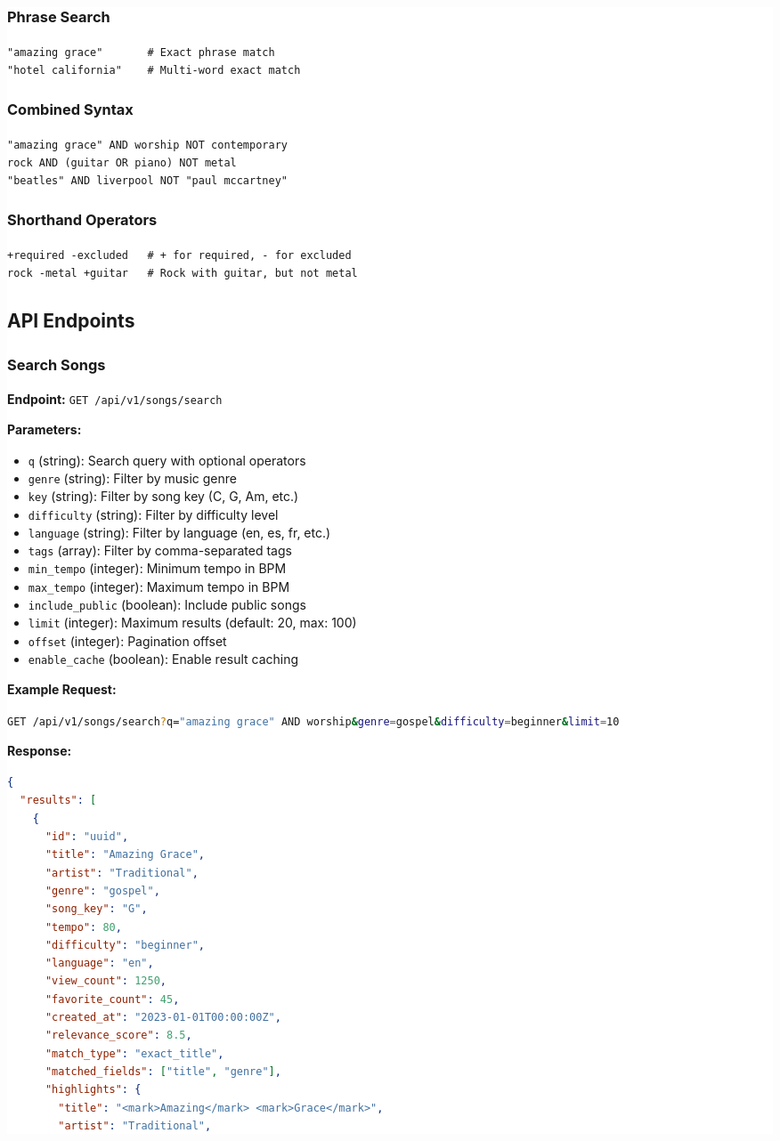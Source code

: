 ### Phrase Search
```
"amazing grace"       # Exact phrase match
"hotel california"    # Multi-word exact match
```

### Combined Syntax
```
"amazing grace" AND worship NOT contemporary
rock AND (guitar OR piano) NOT metal
"beatles" AND liverpool NOT "paul mccartney"
```

### Shorthand Operators
```
+required -excluded   # + for required, - for excluded
rock -metal +guitar   # Rock with guitar, but not metal
```

## API Endpoints

### Search Songs
**Endpoint:** `GET /api/v1/songs/search`

**Parameters:**
- `q` (string): Search query with optional operators
- `genre` (string): Filter by music genre
- `key` (string): Filter by song key (C, G, Am, etc.)
- `difficulty` (string): Filter by difficulty level
- `language` (string): Filter by language (en, es, fr, etc.)
- `tags` (array): Filter by comma-separated tags
- `min_tempo` (integer): Minimum tempo in BPM
- `max_tempo` (integer): Maximum tempo in BPM
- `include_public` (boolean): Include public songs
- `limit` (integer): Maximum results (default: 20, max: 100)
- `offset` (integer): Pagination offset
- `enable_cache` (boolean): Enable result caching

**Example Request:**
```bash
GET /api/v1/songs/search?q="amazing grace" AND worship&genre=gospel&difficulty=beginner&limit=10
```

**Response:**
```json
{
  "results": [
    {
      "id": "uuid",
      "title": "Amazing Grace",
      "artist": "Traditional",
      "genre": "gospel",
      "song_key": "G",
      "tempo": 80,
      "difficulty": "beginner",
      "language": "en",
      "view_count": 1250,
      "favorite_count": 45,
      "created_at": "2023-01-01T00:00:00Z",
      "relevance_score": 8.5,
      "match_type": "exact_title",
      "matched_fields": ["title", "genre"],
      "highlights": {
        "title": "<mark>Amazing</mark> <mark>Grace</mark>",
        "artist": "Traditional",
```